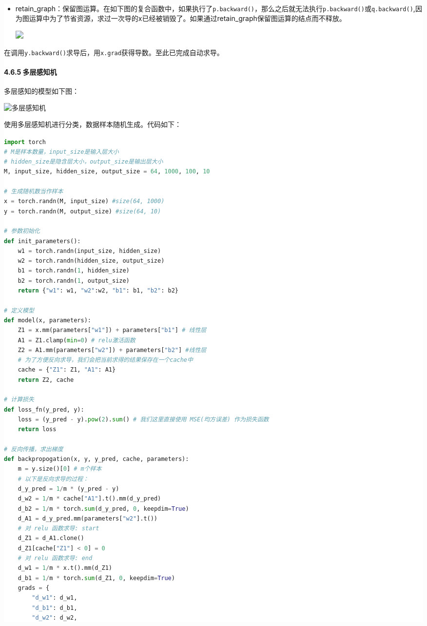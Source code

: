* retain_graph：保留图运算。在如下图的复合函数中，如果执行了`p.backward()`，那么之后就无法执行`p.backward()`或`q.backward()`,因为图运算中为了节省资源，求过一次导的x已经被销毁了。如果通过retain_graph保留图运算的结点而不释放。

  ![](https://img-blog.csdnimg.cn/20200717210212404.png)

在调用`y.backward()`求导后，用`x.grad`获得导数。至此已完成自动求导。

#### 4.6.5 多层感知机

多层感知的模型如下图：

![多层感知机](https://imgconvert.csdnimg.cn/aHR0cHM6Ly9jZG4ua2VzY2kuY29tL3VwbG9hZC9pbWFnZS9xNWhvNjg0am1oLnBuZw?x-oss-process=image/format,png)

使用多层感知机进行分类，数据样本随机生成。代码如下：

```python
import torch
# M是样本数量，input_size是输入层大小
# hidden_size是隐含层大小，output_size是输出层大小
M, input_size, hidden_size, output_size = 64, 1000, 100, 10

# 生成随机数当作样本
x = torch.randn(M, input_size) #size(64, 1000)
y = torch.randn(M, output_size) #size(64, 10)

# 参数初始化
def init_parameters():
    w1 = torch.randn(input_size, hidden_size)
    w2 = torch.randn(hidden_size, output_size)
    b1 = torch.randn(1, hidden_size)
    b2 = torch.randn(1, output_size)
    return {"w1": w1, "w2":w2, "b1": b1, "b2": b2}

# 定义模型
def model(x, parameters):
    Z1 = x.mm(parameters["w1"]) + parameters["b1"] # 线性层
    A1 = Z1.clamp(min=0) # relu激活函数
    Z2 = A1.mm(parameters["w2"]) + parameters["b2"] #线性层
    # 为了方便反向求导，我们会把当前求得的结果保存在一个cache中
    cache = {"Z1": Z1, "A1": A1}
    return Z2, cache

# 计算损失
def loss_fn(y_pred, y):
    loss = (y_pred - y).pow(2).sum() # 我们这里直接使用 MSE(均方误差) 作为损失函数
    return loss

# 反向传播，求出梯度
def backpropogation(x, y, y_pred, cache, parameters):
    m = y.size()[0] # m个样本
    # 以下是反向求导的过程：
    d_y_pred = 1/m * (y_pred - y)
    d_w2 = 1/m * cache["A1"].t().mm(d_y_pred)
    d_b2 = 1/m * torch.sum(d_y_pred, 0, keepdim=True)
    d_A1 = d_y_pred.mm(parameters["w2"].t())
    # 对 relu 函数求导: start
    d_Z1 = d_A1.clone()
    d_Z1[cache["Z1"] < 0] = 0
    # 对 relu 函数求导: end
    d_w1 = 1/m * x.t().mm(d_Z1)
    d_b1 = 1/m * torch.sum(d_Z1, 0, keepdim=True)
    grads = {
        "d_w1": d_w1, 
        "d_b1": d_b1, 
        "d_w2": d_w2, 
```